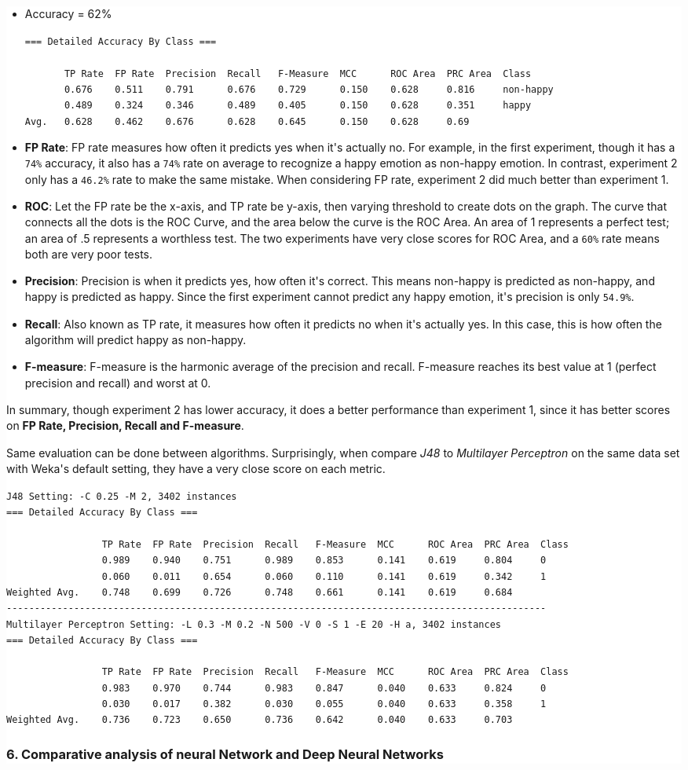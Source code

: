 - Accuracy = 62%

      === Detailed Accuracy By Class ===

             TP Rate  FP Rate  Precision  Recall   F-Measure  MCC      ROC Area  PRC Area  Class
             0.676    0.511    0.791      0.676    0.729      0.150    0.628     0.816     non-happy
             0.489    0.324    0.346      0.489    0.405      0.150    0.628     0.351     happy
      Avg.   0.628    0.462    0.676      0.628    0.645      0.150    0.628     0.69  

- **FP Rate**: FP rate measures how often it predicts yes when it's actually no. For example, in the first experiment, though it has a `74%` accuracy, it also has a `74%` rate on average to recognize a happy emotion as non-happy emotion. In contrast, experiment 2 only has a `46.2%` rate to make the same mistake. When considering FP rate, experiment 2 did much better than experiment 1.
- **ROC**: Let the FP rate be the x-axis, and TP rate be y-axis, then varying threshold to create dots on the graph. The curve that connects all the dots is the ROC Curve, and the area below the curve is the ROC Area. An area of 1 represents a perfect test; an area of .5 represents a worthless test. The two experiments have very close scores for ROC Area, and a `60%` rate means both are very poor tests.
- **Precision**: Precision is when it predicts yes, how often it's correct. This means non-happy is predicted as non-happy, and happy is predicted as happy. Since the first experiment cannot predict any happy emotion, it's precision is only `54.9%`.
- **Recall**: Also known as TP rate, it measures how often it predicts no when it's actually yes. In this case, this is how often the algorithm will predict happy as non-happy.
- **F-measure**: F-measure is the harmonic average of the precision and recall. F-measure reaches its best value at 1 (perfect precision and recall) and worst at 0.

In summary, though experiment 2 has lower accuracy, it does a better performance than experiment 1, since it has better scores on **FP Rate, Precision, Recall and F-measure**.

Same evaluation can be done between algorithms. Surprisingly, when compare *J48* to *Multilayer Perceptron* on the same data set with Weka's default setting, they have a very close score on each metric.
```
J48 Setting: -C 0.25 -M 2, 3402 instances
=== Detailed Accuracy By Class ===

                 TP Rate  FP Rate  Precision  Recall   F-Measure  MCC      ROC Area  PRC Area  Class
                 0.989    0.940    0.751      0.989    0.853      0.141    0.619     0.804     0
                 0.060    0.011    0.654      0.060    0.110      0.141    0.619     0.342     1
Weighted Avg.    0.748    0.699    0.726      0.748    0.661      0.141    0.619     0.684
------------------------------------------------------------------------------------------------
Multilayer Perceptron Setting: -L 0.3 -M 0.2 -N 500 -V 0 -S 1 -E 20 -H a, 3402 instances
=== Detailed Accuracy By Class ===

                 TP Rate  FP Rate  Precision  Recall   F-Measure  MCC      ROC Area  PRC Area  Class
                 0.983    0.970    0.744      0.983    0.847      0.040    0.633     0.824     0
                 0.030    0.017    0.382      0.030    0.055      0.040    0.633     0.358     1
Weighted Avg.    0.736    0.723    0.650      0.736    0.642      0.040    0.633     0.703   
```
### 6. Comparative analysis of neural Network and Deep Neural Networks
